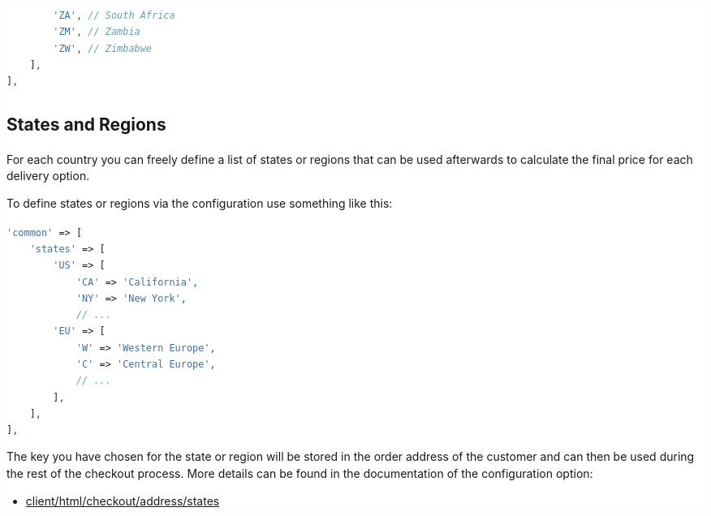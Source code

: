 ```php
        'ZA', // South Africa
        'ZM', // Zambia
        'ZW', // Zimbabwe
    ],
],
```

## States and Regions

For each country you can freely define a list of states or regions that can be used afterwards to calculate the final price for each delivery option.

To define states or regions via the configuration use something like this:

```php
'common' => [
    'states' => [
        'US' => [
            'CA' => 'California',
            'NY' => 'New York',
            // ...
        'EU' => [
            'W' => 'Western Europe',
            'C' => 'Central Europe',
            // ...
        ],
    ],
],
```

The key you have chosen for the state or region will be stored in the order address of the customer and can then be used during the rest of the checkout process. More details can be found in the documentation of the configuration option:

* [client/html/checkout/address/states](../config/client-html/checkout-standard.md#states)